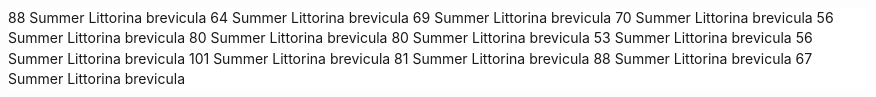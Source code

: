    <td style="text-align:right;"> 88 </td>
   <td style="text-align:left;"> Summer </td>
   <td style="text-align:left;"> Littorina brevicula </td>
  </tr>
  <tr>
   <td style="text-align:right;"> 64 </td>
   <td style="text-align:left;"> Summer </td>
   <td style="text-align:left;"> Littorina brevicula </td>
  </tr>
  <tr>
   <td style="text-align:right;"> 69 </td>
   <td style="text-align:left;"> Summer </td>
   <td style="text-align:left;"> Littorina brevicula </td>
  </tr>
  <tr>
   <td style="text-align:right;"> 70 </td>
   <td style="text-align:left;"> Summer </td>
   <td style="text-align:left;"> Littorina brevicula </td>
  </tr>
  <tr>
   <td style="text-align:right;"> 56 </td>
   <td style="text-align:left;"> Summer </td>
   <td style="text-align:left;"> Littorina brevicula </td>
  </tr>
  <tr>
   <td style="text-align:right;"> 80 </td>
   <td style="text-align:left;"> Summer </td>
   <td style="text-align:left;"> Littorina brevicula </td>
  </tr>
  <tr>
   <td style="text-align:right;"> 80 </td>
   <td style="text-align:left;"> Summer </td>
   <td style="text-align:left;"> Littorina brevicula </td>
  </tr>
  <tr>
   <td style="text-align:right;"> 53 </td>
   <td style="text-align:left;"> Summer </td>
   <td style="text-align:left;"> Littorina brevicula </td>
  </tr>
  <tr>
   <td style="text-align:right;"> 56 </td>
   <td style="text-align:left;"> Summer </td>
   <td style="text-align:left;"> Littorina brevicula </td>
  </tr>
  <tr>
   <td style="text-align:right;"> 101 </td>
   <td style="text-align:left;"> Summer </td>
   <td style="text-align:left;"> Littorina brevicula </td>
  </tr>
  <tr>
   <td style="text-align:right;"> 81 </td>
   <td style="text-align:left;"> Summer </td>
   <td style="text-align:left;"> Littorina brevicula </td>
  </tr>
  <tr>
   <td style="text-align:right;"> 88 </td>
   <td style="text-align:left;"> Summer </td>
   <td style="text-align:left;"> Littorina brevicula </td>
  </tr>
  <tr>
   <td style="text-align:right;"> 67 </td>
   <td style="text-align:left;"> Summer </td>
   <td style="text-align:left;"> Littorina brevicula </td>
  </tr>